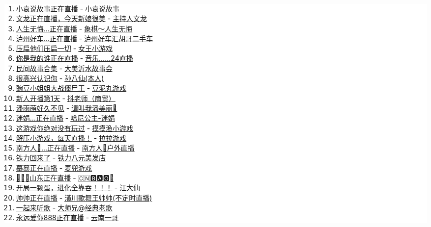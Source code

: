 1. [小袁说故事正在直播](https://webcast.amemv.com/webcast/reflow/7092605318655511304) - [小袁说故事](https://www.iesdouyin.com/share/user/100878080732?sec_uid=MS4wLjABAAAAWR4SwnwyNMjcVACgv5a_dHqaJmnREGx07ESpPY44_7I)
1. [文龙正在直播，今天新娘很美](https://webcast.amemv.com/webcast/reflow/7092605314494663458) - [主持人文龙](https://www.iesdouyin.com/share/user/82979500756?sec_uid=MS4wLjABAAAAYE47KUIpJnhvhreVqIlsWYwOm1FSnZKtHFQlINjNIMk)
1. [人生无悔...正在直播](https://webcast.amemv.com/webcast/reflow/7092554232066231076) - [象棋～人生无悔](https://www.iesdouyin.com/share/user/399812326339086?sec_uid=MS4wLjABAAAADGr9WEkZLJSbgI6aWNPfPECQt2VySGdqsE8sG0vWOd0)
1. [泸州好车...正在直播](https://webcast.amemv.com/webcast/reflow/7092604956057848616) - [泸州好车汇胡哥二手车](https://www.iesdouyin.com/share/user/2959523209552628?sec_uid=MS4wLjABAAAATakLR2LTMpGYv1uM3OWspkYmySRvJKwxPjWE8zIJa99wsVZPyQLNfNwHNirrzZJS)
1. [压扁他们压扁一切](https://webcast.amemv.com/webcast/reflow/7092544206158760712) - [女王小游戏](https://www.iesdouyin.com/share/user/98814473146?sec_uid=MS4wLjABAAAAejv9G_7fft2k-HvhESuHetSFDgjc7_ymg3l1lNvbq1A)
1. [你是我的谁正在直播](https://webcast.amemv.com/webcast/reflow/7092605112366926605) - [音乐……24直播](https://www.iesdouyin.com/share/user/1746452945573230?sec_uid=MS4wLjABAAAAQe8Q7t-sGIyT5BVLKs8i_DVXEQ6DMoXXbl-winqEWu_7_oZdWg97eDpulbVv3bZ3)
1. [民间故事合集](https://webcast.amemv.com/webcast/reflow/7092605738631039758) - [大美沂水故事会](https://www.iesdouyin.com/share/user/70463661395?sec_uid=MS4wLjABAAAAeR8Fx2eSlXh8_Vzhzvk3q1gQl9u95Mv9zgKLF9B598A)
1. [很高兴认识你](https://webcast.amemv.com/webcast/reflow/7092605076056836872) - [孙八仙(本人)](https://www.iesdouyin.com/share/user/3571669604768173?sec_uid=MS4wLjABAAAAbKsIKLdU2xq-T_pbqUS5xjQ6Co0YNGftkSzPqv5UB6cYpdvbv1z3VJDBc52tNaew)
1. [豌豆小姐姐大战僵尸王](https://webcast.amemv.com/webcast/reflow/7092603159398664968) - [豆泥丸游戏](https://www.iesdouyin.com/share/user/2867977923864222?sec_uid=MS4wLjABAAAACIAFi9vkitI4V6d0m7vkEO8VLns7wnyVUqp_r50Ur6S4QgKvXh0cWTjN95XyDwYX)
1. [新人开播第1天](https://webcast.amemv.com/webcast/reflow/7092605656074570530) - [抖老师（商贸）](https://www.iesdouyin.com/share/user/107929561310?sec_uid=MS4wLjABAAAA9S1bG9RBsLnK0rqmsR451Oj-1MO9dUv2LvIOFm1in5U)
1. [潘雨萌好久不见](https://webcast.amemv.com/webcast/reflow/7092585229042322215) - [请叫我潘美丽👩](https://www.iesdouyin.com/share/user/104733377799?sec_uid=MS4wLjABAAAAEpfh8m-aH9U3x4esL-tPaiWi4hrrylwxSRQneu-CeGw)
1. [迷娟…正在直播](https://webcast.amemv.com/webcast/reflow/7092605988431612680) - [哈尼公主-迷娟](https://www.iesdouyin.com/share/user/67536810433?sec_uid=MS4wLjABAAAA7Got8BLmlfllfDe0MJo-R5paSB_ducI88hYcrbFcXLI)
1. [这游戏你绝对没有玩过](https://webcast.amemv.com/webcast/reflow/7092529565288975135) - [摸摸渔小游戏](https://www.iesdouyin.com/share/user/107778266759?sec_uid=MS4wLjABAAAAtqSguI74zWMXFWX5iUrZPkM8CUiSby5P9VkHgHN6ReY)
1. [解压小游戏，每天直播！](https://webcast.amemv.com/webcast/reflow/7092583912475511582) - [拉拉游戏](https://www.iesdouyin.com/share/user/4051035343567296?sec_uid=MS4wLjABAAAAscw4YTTbDvAAE5qoDIKSFK-UVAInQFAQkuG-9bXrHQVRkDqwTknQbd7TLg38ouM6)
1. [南方人🌴...正在直播](https://webcast.amemv.com/webcast/reflow/7092596616443464489) - [南方人🌴户外直播](https://www.iesdouyin.com/share/user/2586528434098653?sec_uid=MS4wLjABAAAASp5o28wRldSGG4cj6cOhjn8iQvBEegNMbBflWGS5glMQdtIBCMUfoin9lX4ENDV1)
1. [铁力回来了](https://webcast.amemv.com/webcast/reflow/7092605478080940834) - [铁力八元美发店](https://www.iesdouyin.com/share/user/69043708630?sec_uid=MS4wLjABAAAA7wGX8TLxk3WZflGDueedIY5Fs3YjmfjbSSuUXvvGJLQ)
1. [摹蓦正在直播](https://webcast.amemv.com/webcast/reflow/7092591046023613192) - [麦兜游戏](https://www.iesdouyin.com/share/user/3153835603006648?sec_uid=MS4wLjABAAAARcT-jKhU-lVQUT5JEDWhW4WW0wmTxjIe5YhiJcHfhvhQAUQc_QxYSjOzMiXWvz_v)
1. [💯🇨🇳山东正在直播](https://webcast.amemv.com/webcast/reflow/7092603490861648677) - [🇨🇳🅱️🅰️🅾️🐍](https://www.iesdouyin.com/share/user/272316283748536?sec_uid=MS4wLjABAAAAz3ioyJJMfclYTfwENfXIC_Bf0utYEJ5iN5SM4UQ9yds)
1. [开局一颗蛋，进化全靠吞！！！](https://webcast.amemv.com/webcast/reflow/7092605514810755853) - [汪大仙](https://www.iesdouyin.com/share/user/109837363252?sec_uid=MS4wLjABAAAA3WPSUh3KTb44RlIqsNEMxDJRTkUB3FBr1y2RRw3JVrg)
1. [帅帅正在直播](https://webcast.amemv.com/webcast/reflow/7092605575682345758) - [潢川歌舞王帅帅(不定时直播)](https://www.iesdouyin.com/share/user/1455394348338877?sec_uid=MS4wLjABAAAAb2Ry9ZPEv7xGRO5Ay5F7rd0FI5YPw3vzvwz_-HdtgqGtoJUp1Y6NG3MUdyYRFgJu)
1. [一起来听歌](https://webcast.amemv.com/webcast/reflow/7092602475898751757) - [大师兄@经典老歌](https://www.iesdouyin.com/share/user/3773999439950604?sec_uid=MS4wLjABAAAAqEvhFKjyGAkGGJw3Rj78ICTnX3flrGtOQP8ZFiIQ7mGYKH6B243efzN2Abq_JQL2)
1. [永远爱你888正在直播](https://webcast.amemv.com/webcast/reflow/7092599887723858729) - [云南一哥](https://www.iesdouyin.com/share/user/1525760678171479?sec_uid=MS4wLjABAAAAfqF2pmIls8QVGEi2Z-jkg6tvR0Rf4xmH_voldq7EKVboUjy6b7O63gGnaRaE1XOA)